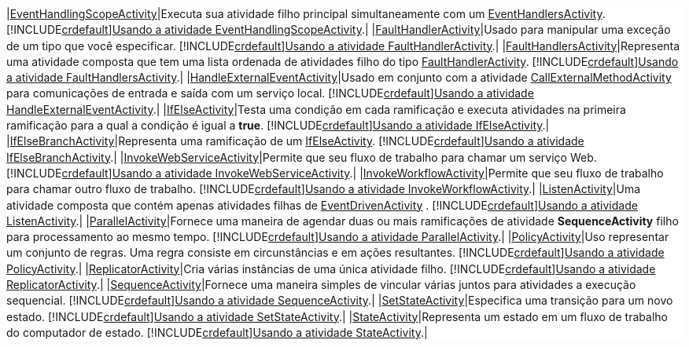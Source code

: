 |[EventHandlingScopeActivity](https://msdn2.microsoft.com/library/system.workflow.activities.eventhandlingscopeactivity.aspx)|Executa sua atividade filho principal simultaneamente com um [EventHandlersActivity](https://msdn2.microsoft.com/library/system.workflow.activities.eventhandlersactivity.aspx). [!INCLUDE[crdefault](../includes/crdefault-md.md)][Usando a atividade EventHandlingScopeActivity](https://msdn2.microsoft.com/library/bb628463.aspx).|
|[FaultHandlerActivity](https://msdn2.microsoft.com/library/system.workflow.componentmodel.faulthandleractivity.aspx)|Usado para manipular uma exceção de um tipo que você especificar. [!INCLUDE[crdefault](../includes/crdefault-md.md)][Usando a atividade FaultHandlerActivity](https://msdn2.microsoft.com/library/bb628479.aspx).|
|[FaultHandlersActivity](https://msdn2.microsoft.com/library/system.workflow.componentmodel.faulthandlersactivity.aspx)|Representa uma atividade composta que tem uma lista ordenada de atividades filho do tipo [FaultHandlerActivity](https://msdn2.microsoft.com/library/system.workflow.componentmodel.faulthandleractivity.aspx). [!INCLUDE[crdefault](../includes/crdefault-md.md)][Usando a atividade FaultHandlersActivity](https://msdn2.microsoft.com/library/bb675252.aspx).|
|[HandleExternalEventActivity](https://msdn2.microsoft.com/library/system.workflow.activities.handleexternaleventactivity.aspx)|Usado em conjunto com a atividade [CallExternalMethodActivity](https://msdn2.microsoft.com/library/system.workflow.activities.callexternalmethodactivity.aspx) para comunicações de entrada e saída com um serviço local. [!INCLUDE[crdefault](../includes/crdefault-md.md)][Usando a atividade HandleExternalEventActivity](https://msdn2.microsoft.com/library/bb628446.aspx).|
|[IfElseActivity](https://msdn2.microsoft.com/library/system.workflow.activities.ifelseactivity.aspx)|Testa uma condição em cada ramificação e executa atividades na primeira ramificação para a qual a condição é igual a **true**. [!INCLUDE[crdefault](../includes/crdefault-md.md)][Usando a atividade IfElseActivity](https://msdn2.microsoft.com/library/bb628472.aspx).|
|[IfElseBranchActivity](https://msdn2.microsoft.com/library/system.workflow.activities.ifelsebranchactivity.aspx)|Representa uma ramificação de um [IfElseActivity](https://msdn2.microsoft.com/library/system.workflow.activities.ifelseactivity.aspx). [!INCLUDE[crdefault](../includes/crdefault-md.md)][Usando a atividade IfElseBranchActivity](https://msdn2.microsoft.com/library/bb628465.aspx).|
|[InvokeWebServiceActivity](https://msdn2.microsoft.com/library/system.workflow.activities.invokewebserviceactivity.aspx)|Permite que seu fluxo de trabalho para chamar um serviço Web. [!INCLUDE[crdefault](../includes/crdefault-md.md)][Usando a atividade InvokeWebServiceActivity](https://msdn2.microsoft.com/library/bb628576.aspx).|
|[InvokeWorkflowActivity](https://msdn2.microsoft.com/library/system.workflow.activities.invokeworkflowactivity.aspx)|Permite que seu fluxo de trabalho para chamar outro fluxo de trabalho. [!INCLUDE[crdefault](../includes/crdefault-md.md)][Usando a atividade InvokeWorkflowActivity](https://msdn2.microsoft.com/library/bb628557.aspx).|
|[ListenActivity](https://msdn2.microsoft.com/library/system.workflow.activities.listenactivity.aspx)|Uma atividade composta que contém apenas atividades filhas de [EventDrivenActivity](https://msdn2.microsoft.com/library/system.workflow.activities.eventdrivenactivity.aspx) . [!INCLUDE[crdefault](../includes/crdefault-md.md)][Usando a atividade ListenActivity](https://msdn2.microsoft.com/library/bb628468.aspx).|
|[ParallelActivity](https://msdn2.microsoft.com/library/system.workflow.activities.parallelactivity.aspx)|Fornece uma maneira de agendar duas ou mais ramificações de atividade **SequenceActivity** filho para processamento ao mesmo tempo. [!INCLUDE[crdefault](../includes/crdefault-md.md)][Usando a atividade ParallelActivity](https://msdn2.microsoft.com/library/bb628494.aspx).|
|[PolicyActivity](https://msdn2.microsoft.com/library/system.workflow.activities.policyactivity.aspx)|Uso representar um conjunto de regras. Uma regra consiste em circunstâncias e em ações resultantes. [!INCLUDE[crdefault](../includes/crdefault-md.md)][Usando a atividade PolicyActivity](https://msdn2.microsoft.com/library/bb675229.aspx).|
|[ReplicatorActivity](https://msdn2.microsoft.com/library/system.workflow.activities.replicatoractivity.aspx)|Cria várias instâncias de uma única atividade filho. [!INCLUDE[crdefault](../includes/crdefault-md.md)][Usando a atividade ReplicatorActivity](https://msdn2.microsoft.com/library/bb628544.aspx).|
|[SequenceActivity](https://msdn2.microsoft.com/library/system.workflow.activities.sequenceactivity.aspx)|Fornece uma maneira simples de vincular várias juntos para atividades a execução sequencial. [!INCLUDE[crdefault](../includes/crdefault-md.md)][Usando a atividade SequenceActivity](https://msdn2.microsoft.com/library/bb628551.aspx).|
|[SetStateActivity](https://msdn2.microsoft.com/library/system.workflow.activities.setstateactivity.aspx)|Especifica uma transição para um novo estado. [!INCLUDE[crdefault](../includes/crdefault-md.md)][Usando a atividade SetStateActivity](https://msdn2.microsoft.com/library/bb628469.aspx).|
|[StateActivity](https://msdn2.microsoft.com/library/system.workflow.activities.stateactivity.aspx)|Representa um estado em um fluxo de trabalho do computador de estado. [!INCLUDE[crdefault](../includes/crdefault-md.md)][Usando a atividade StateActivity](https://msdn2.microsoft.com/library/bb628612.aspx).|